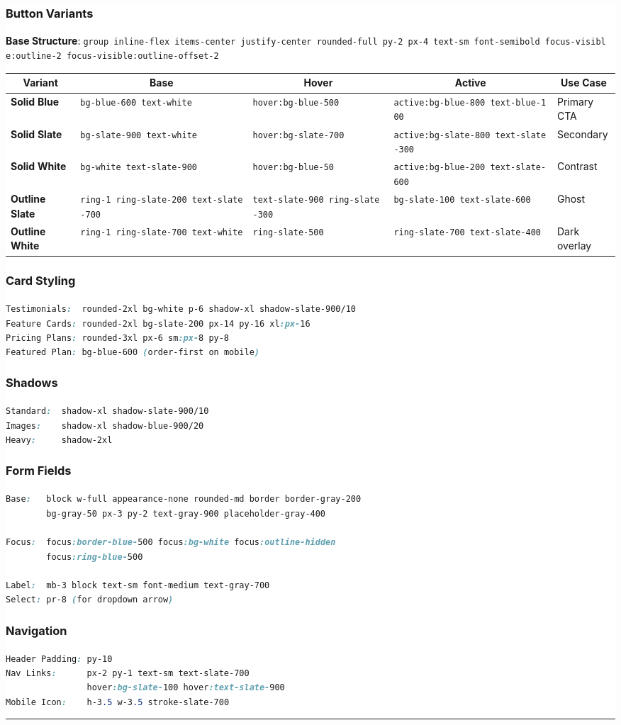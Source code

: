 ### Button Variants
**Base Structure**: `group inline-flex items-center justify-center rounded-full py-2 px-4 text-sm font-semibold focus-visible:outline-2 focus-visible:outline-offset-2`

| Variant | Base | Hover | Active | Use Case |
|---------|------|-------|--------|----------|
| **Solid Blue** | `bg-blue-600 text-white` | `hover:bg-blue-500` | `active:bg-blue-800 text-blue-100` | Primary CTA |
| **Solid Slate** | `bg-slate-900 text-white` | `hover:bg-slate-700` | `active:bg-slate-800 text-slate-300` | Secondary |
| **Solid White** | `bg-white text-slate-900` | `hover:bg-blue-50` | `active:bg-blue-200 text-slate-600` | Contrast |
| **Outline Slate** | `ring-1 ring-slate-200 text-slate-700` | `text-slate-900 ring-slate-300` | `bg-slate-100 text-slate-600` | Ghost |
| **Outline White** | `ring-1 ring-slate-700 text-white` | `ring-slate-500` | `ring-slate-700 text-slate-400` | Dark overlay |

### Card Styling
```css
Testimonials:  rounded-2xl bg-white p-6 shadow-xl shadow-slate-900/10
Feature Cards: rounded-2xl bg-slate-200 px-14 py-16 xl:px-16
Pricing Plans: rounded-3xl px-6 sm:px-8 py-8
Featured Plan: bg-blue-600 (order-first on mobile)
```

### Shadows
```css
Standard:  shadow-xl shadow-slate-900/10
Images:    shadow-xl shadow-blue-900/20
Heavy:     shadow-2xl
```

### Form Fields
```css
Base:   block w-full appearance-none rounded-md border border-gray-200
        bg-gray-50 px-3 py-2 text-gray-900 placeholder-gray-400

Focus:  focus:border-blue-500 focus:bg-white focus:outline-hidden
        focus:ring-blue-500

Label:  mb-3 block text-sm font-medium text-gray-700
Select: pr-8 (for dropdown arrow)
```

### Navigation
```css
Header Padding: py-10
Nav Links:      px-2 py-1 text-sm text-slate-700
                hover:bg-slate-100 hover:text-slate-900
Mobile Icon:    h-3.5 w-3.5 stroke-slate-700
```

---
